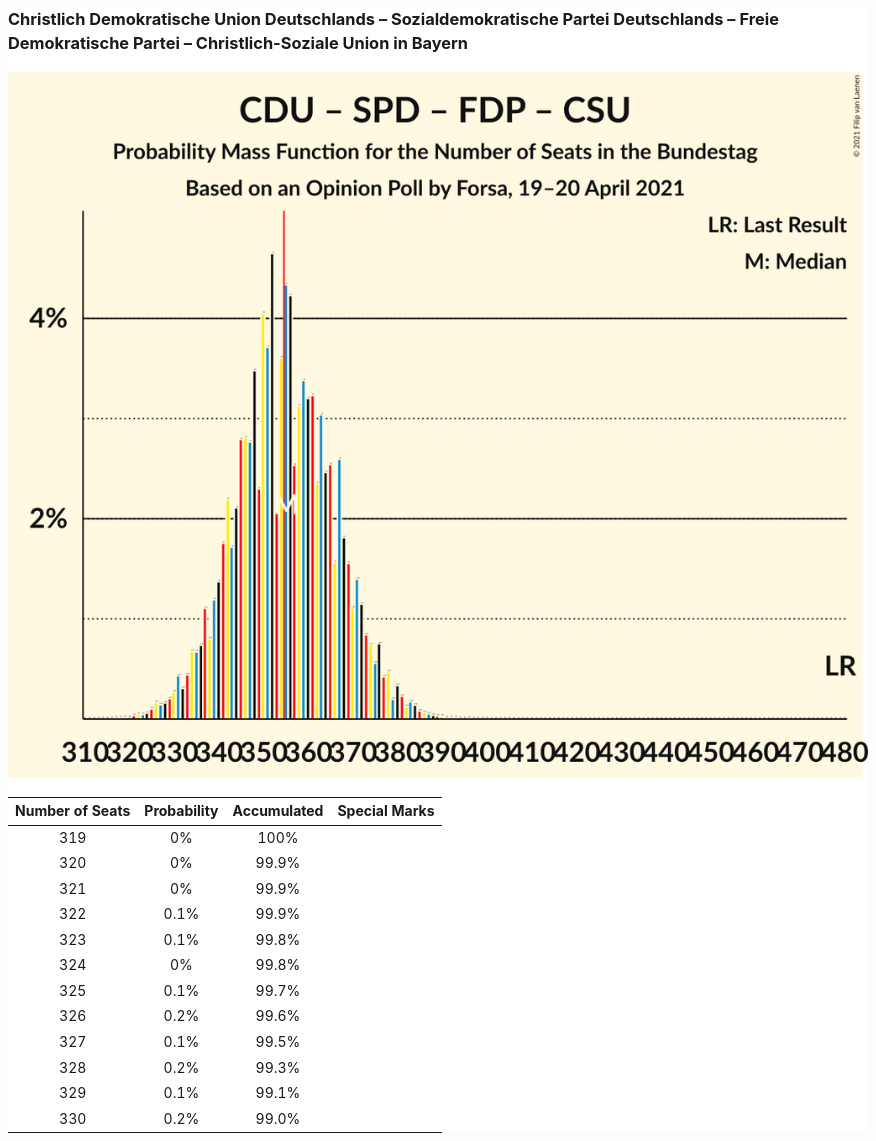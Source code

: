 ### Christlich Demokratische Union Deutschlands – Sozialdemokratische Partei Deutschlands – Freie Demokratische Partei – Christlich-Soziale Union in Bayern

![Graph with seats probability mass function not yet produced](2021-04-20-Forsa-coalitions-seats-pmf-cdu–spd–fdp–csu.png "Seats Probability Mass Function")

| Number of Seats | Probability | Accumulated | Special Marks |
|:---------------:|:-----------:|:-----------:|:-------------:|
| 319 | 0% | 100% |  |
| 320 | 0% | 99.9% |  |
| 321 | 0% | 99.9% |  |
| 322 | 0.1% | 99.9% |  |
| 323 | 0.1% | 99.8% |  |
| 324 | 0% | 99.8% |  |
| 325 | 0.1% | 99.7% |  |
| 326 | 0.2% | 99.6% |  |
| 327 | 0.1% | 99.5% |  |
| 328 | 0.2% | 99.3% |  |
| 329 | 0.1% | 99.1% |  |
| 330 | 0.2% | 99.0% |  |